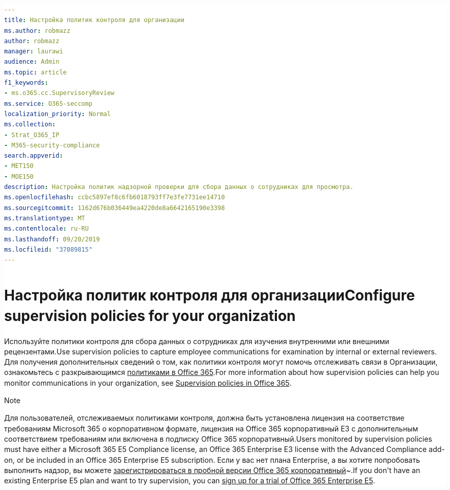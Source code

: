 ```yaml
---
title: Настройка политик контроля для организации
ms.author: robmazz
author: robmazz
manager: laurawi
audience: Admin
ms.topic: article
f1_keywords:
- ms.o365.cc.SupervisoryReview
ms.service: O365-seccomp
localization_priority: Normal
ms.collection:
- Strat_O365_IP
- M365-security-compliance
search.appverid:
- MET150
- MOE150
description: Настройка политик надзорной проверки для сбора данных о сотрудниках для просмотра.
ms.openlocfilehash: ccbc5897ef8c6fb6018793ff7e3fe7731ee14710
ms.sourcegitcommit: 1162d676b036449ea4220de8a6642165190e3398
ms.translationtype: MT
ms.contentlocale: ru-RU
ms.lasthandoff: 09/20/2019
ms.locfileid: "37089815"
---
```

# <a name="configure-supervision-policies-for-your-organization"></a><span data-ttu-id="546b3-103">Настройка политик контроля для организации</span><span class="sxs-lookup"><span data-stu-id="546b3-103">Configure supervision policies for your organization</span></span>

<span data-ttu-id="546b3-104">Используйте политики контроля для сбора данных о сотрудниках для изучения внутренними или внешними рецензентами.</span><span class="sxs-lookup"><span data-stu-id="546b3-104">Use supervision policies to capture employee communications for examination by internal or external reviewers.</span></span> <span data-ttu-id="546b3-105">Для получения дополнительных сведений о том, как политики контроля могут помочь отслеживать связи в Организации, ознакомьтесь с разкрывающимся [политиками в Office 365](supervision-policies.md).</span><span class="sxs-lookup"><span data-stu-id="546b3-105">For more information about how supervision policies can help you monitor communications in your organization, see [Supervision policies in Office 365](supervision-policies.md).</span></span>

> [!NOTE]
> <span data-ttu-id="546b3-106">Для пользователей, отслеживаемых политиками контроля, должна быть установлена лицензия на соответствие требованиям Microsoft 365 о корпоративном формате, лицензия на Office 365 корпоративный E3 с дополнительным соответствием требованиям или включена в подписку Office 365 корпоративный.</span><span class="sxs-lookup"><span data-stu-id="546b3-106">Users monitored by supervision policies must have either a Microsoft 365 E5 Compliance license, an Office 365 Enterprise E3 license with the Advanced Compliance add-on, or be included in an Office 365 Enterprise E5 subscription.</span></span>
> <span data-ttu-id="546b3-107">Если у вас нет плана Enterprise, а вы хотите попробовать выполнить надзор, вы можете [зарегистрироваться в пробной версии Office 365 корпоративный](https://go.microsoft.com/fwlink/p/?LinkID=698279)~.</span><span class="sxs-lookup"><span data-stu-id="546b3-107">If you don't have an existing Enterprise E5 plan and want to try supervision, you can [sign up for a trial of Office 365 Enterprise E5](https://go.microsoft.com/fwlink/p/?LinkID=698279).</span></span>
  